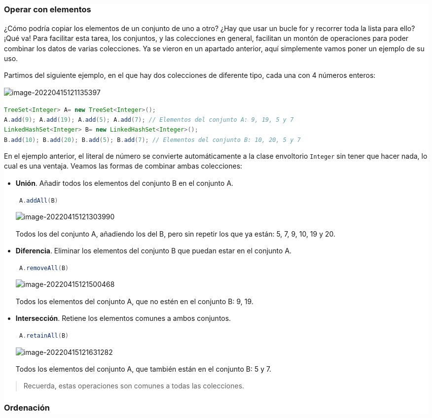 ### Operar con elementos

¿Cómo podría copiar los elementos de un conjunto de uno a otro? ¿Hay que usar un bucle for y recorrer toda la lista para ello? ¡Qué va! Para facilitar esta tarea, los conjuntos, y las colecciones en general, facilitan un montón de operaciones para poder combinar los datos de varias colecciones. Ya se vieron en un apartado anterior, aquí simplemente vamos poner un ejemplo de su uso.

Partimos del siguiente ejemplo, en el que hay dos colecciones de diferente tipo, cada una con 4 números enteros:

![image-20220415121135397](/assets/conjunto.png)

```java
TreeSet<Integer> A= new TreeSet<Integer>();
A.add(9); A.add(19); A.add(5); A.add(7); // Elementos del conjunto A: 9, 19, 5 y 7
LinkedHashSet<Integer> B= new LinkedHashSet<Integer>();
B.add(10); B.add(20); B.add(5); B.add(7); // Elementos del conjunto B: 10, 20, 5 y 7
```

En el ejemplo anterior, el literal de número se convierte automáticamente a la clase envoltorio `Integer` sin tener que hacer nada, lo cual es una ventaja. Veamos las formas de combinar ambas colecciones:

- **Unión**. Añadir todos los elementos del conjunto B en el conjunto A.

  ```java
   A.addAll(B)
  ```

  ![image-20220415121303990](/assets/union.png)

  Todos los del conjunto A, añadiendo los del B, pero sin repetir los que ya están: 5, 7, 9, 10, 19 y 20.

- **Diferencia**. Eliminar los elementos del conjunto B que puedan estar en el conjunto A.

  ```java
   A.removeAll(B)
  ```

  ![image-20220415121500468](/assets/diferencia.png)

  Todos los elementos del conjunto A, que no estén en el conjunto B: 9, 19.

- **Intersección**. Retiene los elementos comunes a ambos conjuntos.

  ```java
   A.retainAll(B)
  ```

  ![image-20220415121631282](/assets/interseccion.png)

  Todos los elementos del conjunto A, que también están en el conjunto B: 5 y 7.

> Recuerda, estas operaciones son comunes a todas las colecciones.

### Ordenación
